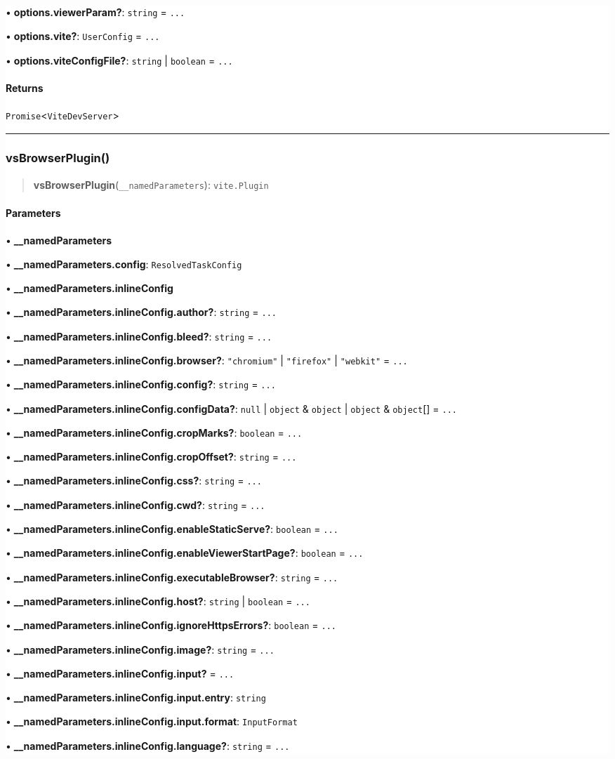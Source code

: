 • **options.viewerParam?**: `string` = `...`

• **options.vite?**: `UserConfig` = `...`

• **options.viteConfigFile?**: `string` \| `boolean` = `...`

#### Returns

`Promise`\<`ViteDevServer`\>

***

### vsBrowserPlugin()

> **vsBrowserPlugin**(`__namedParameters`): `vite.Plugin`

#### Parameters

• **\_\_namedParameters**

• **\_\_namedParameters.config**: `ResolvedTaskConfig`

• **\_\_namedParameters.inlineConfig**

• **\_\_namedParameters.inlineConfig.author?**: `string` = `...`

• **\_\_namedParameters.inlineConfig.bleed?**: `string` = `...`

• **\_\_namedParameters.inlineConfig.browser?**: `"chromium"` \| `"firefox"` \| `"webkit"` = `...`

• **\_\_namedParameters.inlineConfig.config?**: `string` = `...`

• **\_\_namedParameters.inlineConfig.configData?**: `null` \| `object` & `object` \| `object` & `object`[] = `...`

• **\_\_namedParameters.inlineConfig.cropMarks?**: `boolean` = `...`

• **\_\_namedParameters.inlineConfig.cropOffset?**: `string` = `...`

• **\_\_namedParameters.inlineConfig.css?**: `string` = `...`

• **\_\_namedParameters.inlineConfig.cwd?**: `string` = `...`

• **\_\_namedParameters.inlineConfig.enableStaticServe?**: `boolean` = `...`

• **\_\_namedParameters.inlineConfig.enableViewerStartPage?**: `boolean` = `...`

• **\_\_namedParameters.inlineConfig.executableBrowser?**: `string` = `...`

• **\_\_namedParameters.inlineConfig.host?**: `string` \| `boolean` = `...`

• **\_\_namedParameters.inlineConfig.ignoreHttpsErrors?**: `boolean` = `...`

• **\_\_namedParameters.inlineConfig.image?**: `string` = `...`

• **\_\_namedParameters.inlineConfig.input?** = `...`

• **\_\_namedParameters.inlineConfig.input.entry**: `string`

• **\_\_namedParameters.inlineConfig.input.format**: `InputFormat`

• **\_\_namedParameters.inlineConfig.language?**: `string` = `...`
